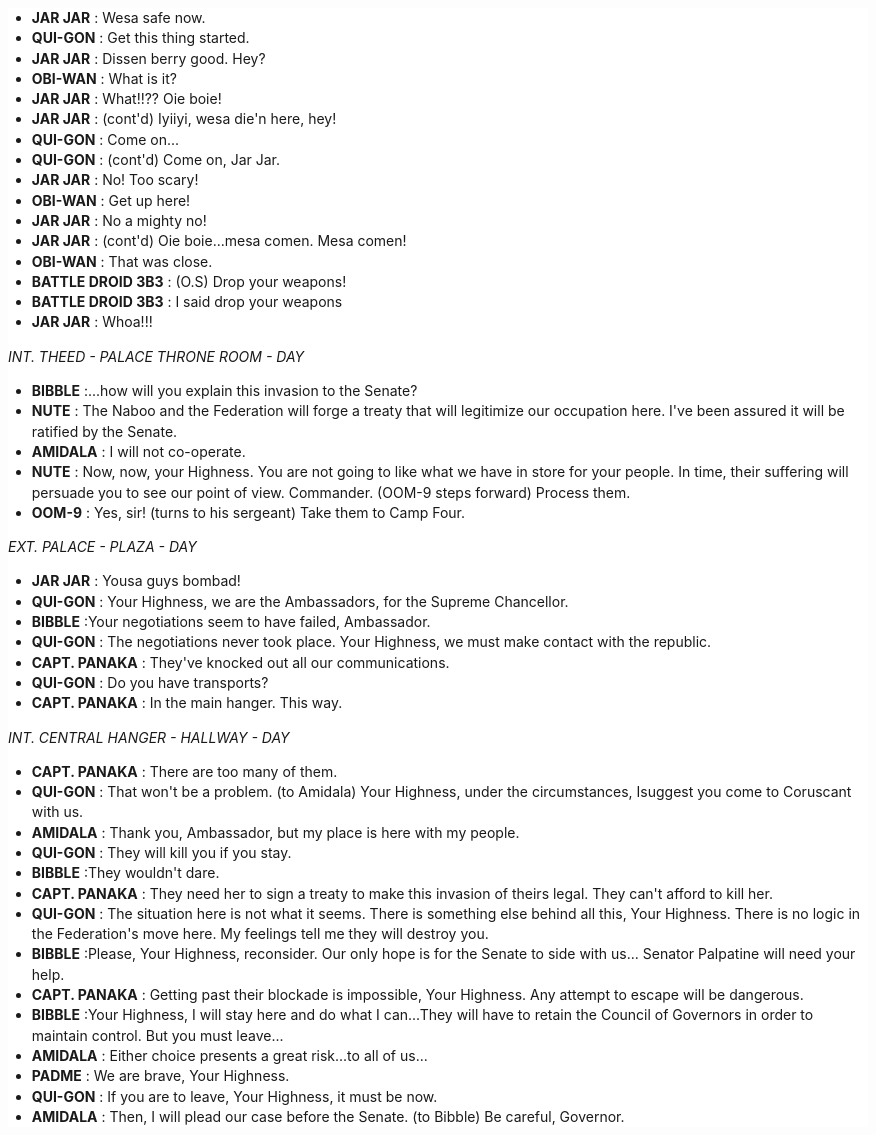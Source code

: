 * **JAR JAR** : Wesa safe now.
* **QUI-GON** : Get this thing started.
* **JAR JAR** : Dissen berry good. Hey?
* **OBI-WAN** : What is it?
* **JAR JAR** : What!!?? Oie boie!
* **JAR JAR** : (cont'd) Iyiiyi, wesa die'n here, hey!
* **QUI-GON** : Come on...
* **QUI-GON** : (cont'd) Come on, Jar Jar.
* **JAR JAR** : No! Too scary!
* **OBI-WAN** : Get up here!
* **JAR JAR** : No a mighty no!
* **JAR JAR** : (cont'd) Oie boie...mesa comen. Mesa comen!
* **OBI-WAN** : That was close.
* **BATTLE DROID 3B3** : (O.S) Drop your weapons!
* **BATTLE DROID 3B3** : I said drop your weapons
* **JAR JAR** : Whoa!!!

*INT. THEED - PALACE THRONE ROOM - DAY*

* **BIBBLE** :...how will you explain this invasion to the Senate?
* **NUTE** : The Naboo and the Federation will forge a treaty that will legitimize our occupation here. I've been assured it will be ratified by the Senate.
* **AMIDALA** : I will not co-operate.
* **NUTE** : Now, now, your Highness. You are not going to like what we have in store for your people. In time, their suffering will persuade you to see our point of view. Commander. (OOM-9 steps forward) Process them.
* **OOM-9** : Yes, sir! (turns to his sergeant) Take them to Camp Four.

*EXT. PALACE - PLAZA - DAY*

* **JAR JAR** : Yousa guys bombad!
* **QUI-GON** : Your Highness, we are the Ambassadors, for the Supreme Chancellor.
* **BIBBLE** :Your negotiations seem to have failed, Ambassador.
* **QUI-GON** : The negotiations never took place. Your Highness, we must make contact with the republic.
* **CAPT. PANAKA** : They've knocked out all our communications.
* **QUI-GON** : Do you have transports?
* **CAPT. PANAKA** : In the main hanger. This way.

*INT. CENTRAL HANGER - HALLWAY - DAY*

* **CAPT. PANAKA** : There are too many of them.
* **QUI-GON** : That won't be a problem. (to Amidala) Your Highness, under the circumstances, Isuggest you come to Coruscant with us.
* **AMIDALA** : Thank you, Ambassador, but my place is here with my people.
* **QUI-GON** : They will kill you if you stay.
* **BIBBLE** :They wouldn't dare.
* **CAPT. PANAKA** : They need her to sign a treaty to make this invasion of theirs legal. They can't afford to kill her.
* **QUI-GON** : The situation here is not what it seems. There is something else behind all this, Your Highness. There is no logic in the Federation's move here. My feelings tell me they will destroy you.
* **BIBBLE** :Please, Your Highness, reconsider. Our only hope is for the Senate to side with us... Senator Palpatine will need your help.
* **CAPT. PANAKA** : Getting past their blockade is impossible, Your Highness. Any attempt to escape will be dangerous.
* **BIBBLE** :Your Highness, I will stay here and do what I can...They will have to retain the Council of Governors in order to maintain control. But you must leave...
* **AMIDALA** : Either choice presents a great risk...to all of us...
* **PADME** : We are brave, Your Highness.
* **QUI-GON** : If you are to leave, Your Highness, it must be now.
* **AMIDALA** : Then, I will plead our case before the Senate. (to Bibble) Be careful, Governor.
